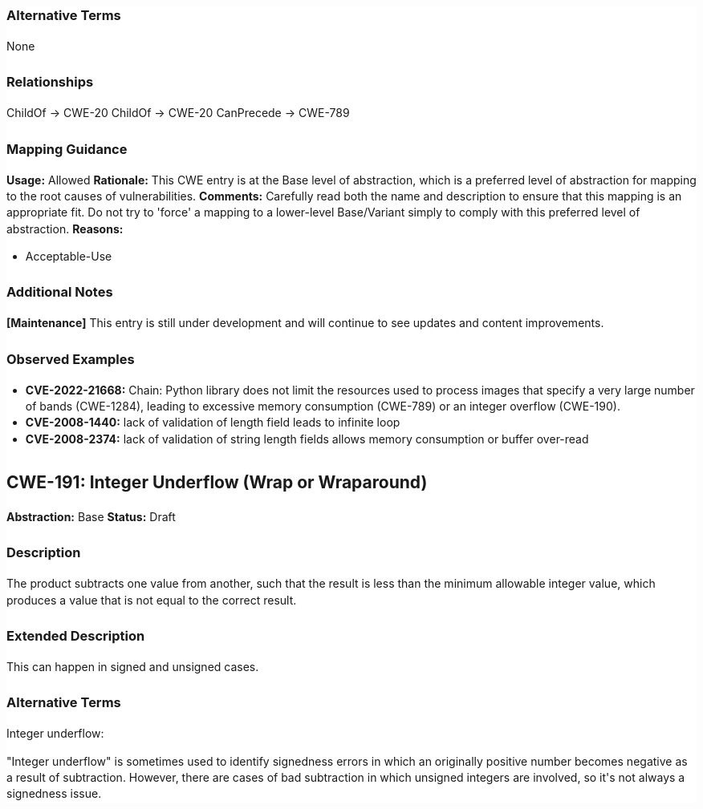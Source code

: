 
### Alternative Terms
None

### Relationships
ChildOf -> CWE-20
ChildOf -> CWE-20
CanPrecede -> CWE-789

### Mapping Guidance
**Usage:** Allowed
**Rationale:** This CWE entry is at the Base level of abstraction, which is a preferred level of abstraction for mapping to the root causes of vulnerabilities.
**Comments:** Carefully read both the name and description to ensure that this mapping is an appropriate fit. Do not try to 'force' a mapping to a lower-level Base/Variant simply to comply with this preferred level of abstraction.
**Reasons:**
- Acceptable-Use


### Additional Notes
**[Maintenance]** This entry is still under development and will continue to see updates and content improvements.



### Observed Examples
- **CVE-2022-21668:** Chain: Python library does not limit the resources used to process images that specify a very large number of bands (CWE-1284), leading to excessive memory consumption (CWE-789) or an integer overflow (CWE-190).
- **CVE-2008-1440:** lack of validation of length field leads to infinite loop
- **CVE-2008-2374:** lack of validation of string length fields allows memory consumption or buffer over-read




## CWE-191: Integer Underflow (Wrap or Wraparound)
**Abstraction:** Base
**Status:** Draft

### Description
The product subtracts one value from another, such that the result is less than the minimum allowable integer value, which produces a value that is not equal to the correct result.

### Extended Description
This can happen in signed and unsigned cases.

### Alternative Terms
Integer underflow: 

"Integer underflow" is sometimes used to identify signedness errors in which an originally positive number becomes negative as a result of subtraction. However, there are cases of bad subtraction in which unsigned integers are involved, so it's not always a signedness issue.
